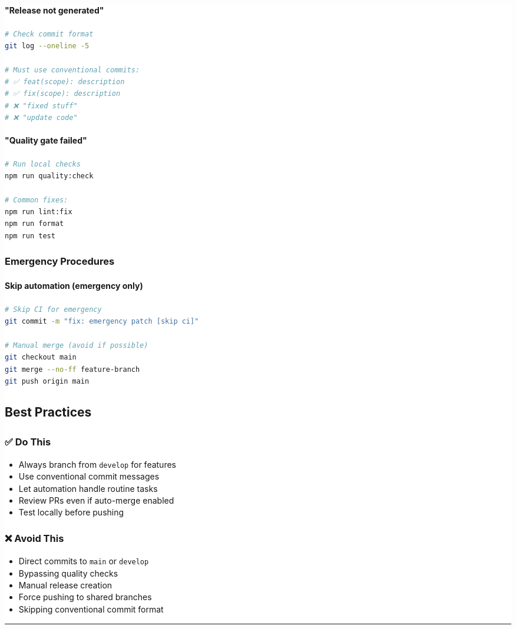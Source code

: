 #### "Release not generated"

```bash
# Check commit format
git log --oneline -5

# Must use conventional commits:
# ✅ feat(scope): description
# ✅ fix(scope): description
# ❌ "fixed stuff"
# ❌ "update code"
```

#### "Quality gate failed"

```bash
# Run local checks
npm run quality:check

# Common fixes:
npm run lint:fix
npm run format
npm run test
```

### Emergency Procedures

#### Skip automation (emergency only)

```bash
# Skip CI for emergency
git commit -m "fix: emergency patch [skip ci]"

# Manual merge (avoid if possible)
git checkout main
git merge --no-ff feature-branch
git push origin main
```

## Best Practices

### ✅ Do This

- Always branch from `develop` for features
- Use conventional commit messages
- Let automation handle routine tasks
- Review PRs even if auto-merge enabled
- Test locally before pushing

### ❌ Avoid This

- Direct commits to `main` or `develop`
- Bypassing quality checks
- Manual release creation
- Force pushing to shared branches
- Skipping conventional commit format

---